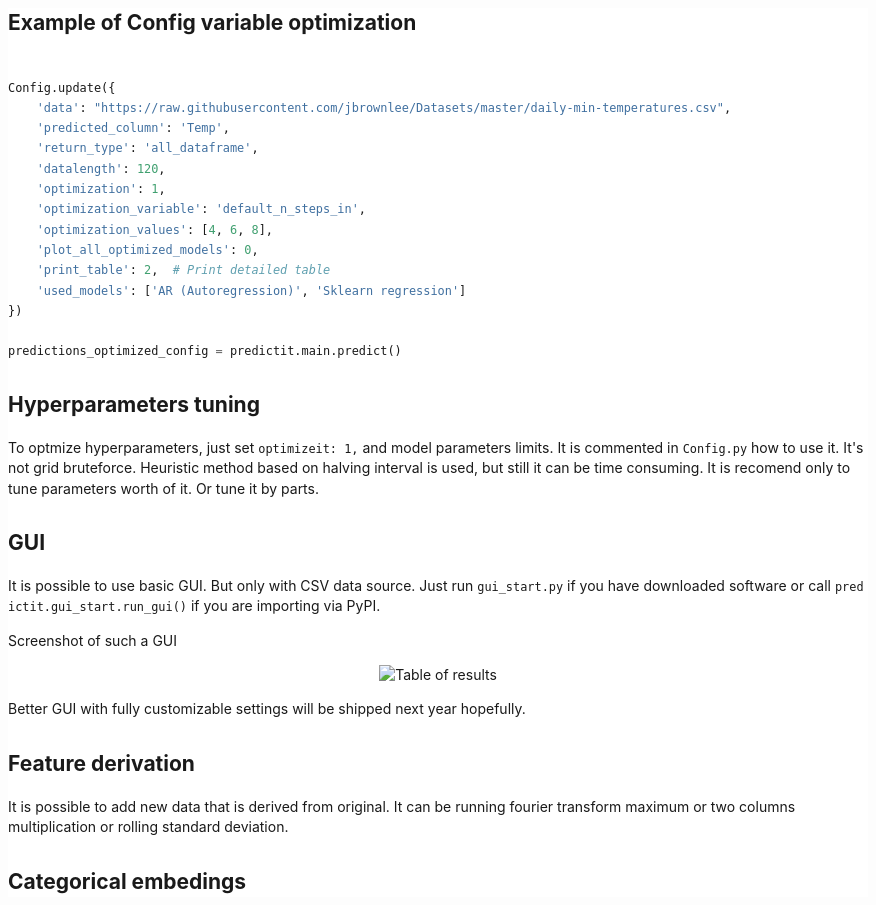 Example of Config variable optimization
---------------------------------------

```Python

Config.update({
    'data': "https://raw.githubusercontent.com/jbrownlee/Datasets/master/daily-min-temperatures.csv",
    'predicted_column': 'Temp',
    'return_type': 'all_dataframe',
    'datalength': 120,
    'optimization': 1,
    'optimization_variable': 'default_n_steps_in',
    'optimization_values': [4, 6, 8],
    'plot_all_optimized_models': 0,
    'print_table': 2,  # Print detailed table
    'used_models': ['AR (Autoregression)', 'Sklearn regression']
})

predictions_optimized_config = predictit.main.predict()

```

Hyperparameters tuning
----------------------

To optmize hyperparameters, just set `optimizeit: 1,` and model parameters limits. It is commented in `Config.py` how to use it. It's not grid bruteforce. Heuristic method based on halving interval is used, but still it can be time consuming. It is recomend only to tune parameters worth of it. Or tune it by parts.

GUI
---

It is possible to use basic GUI. But only with CSV data source.
Just run `gui_start.py` if you have downloaded software or call `predictit.gui_start.run_gui()` if you are importing via PyPI.

Screenshot of such a GUI

<p align="center">
<img src="./img/GUI.png" width="620" alt="Table of results"/>
</p>

Better GUI with fully customizable settings will be shipped next year hopefully.

Feature derivation
------------------

It is possible to add new data that is derived from original. It can be running fourier transform maximum or two columns multiplication or rolling standard deviation.

Categorical embedings
---------------------
